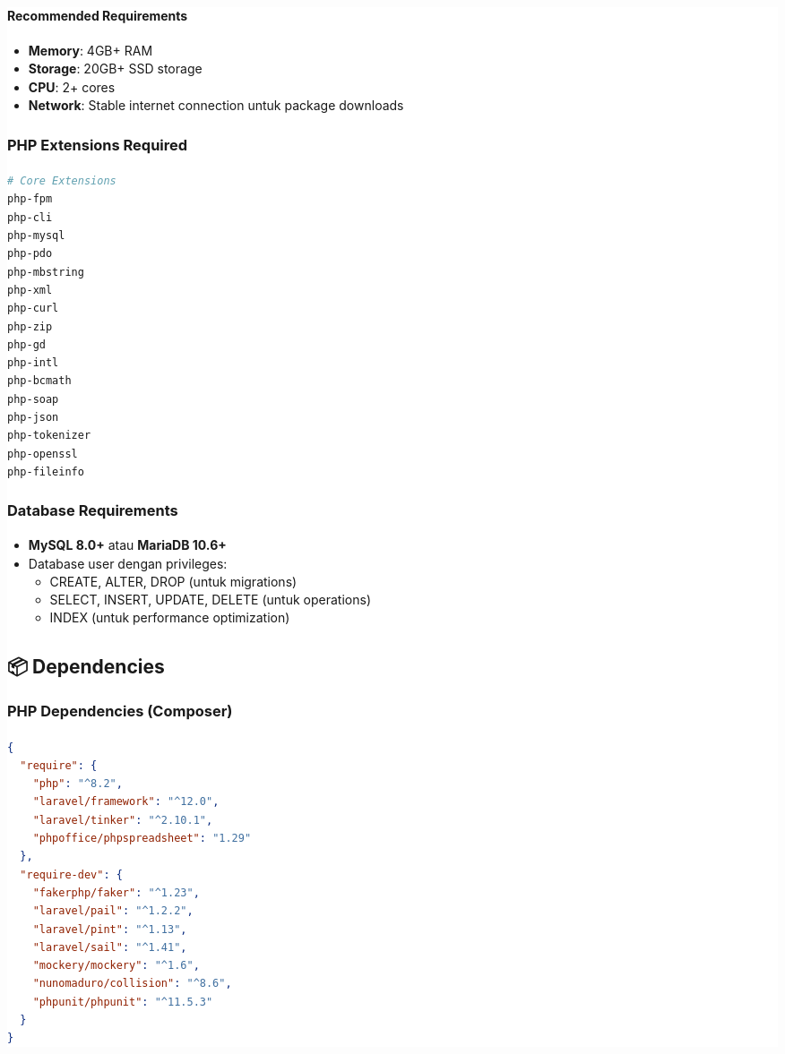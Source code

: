 #### Recommended Requirements
- **Memory**: 4GB+ RAM
- **Storage**: 20GB+ SSD storage
- **CPU**: 2+ cores
- **Network**: Stable internet connection untuk package downloads

### PHP Extensions Required

```bash
# Core Extensions
php-fpm
php-cli
php-mysql
php-pdo
php-mbstring
php-xml
php-curl
php-zip
php-gd
php-intl
php-bcmath
php-soap
php-json
php-tokenizer
php-openssl
php-fileinfo
```

### Database Requirements

- **MySQL 8.0+** atau **MariaDB 10.6+**
- Database user dengan privileges:
  - CREATE, ALTER, DROP (untuk migrations)
  - SELECT, INSERT, UPDATE, DELETE (untuk operations)
  - INDEX (untuk performance optimization)

## 📦 Dependencies

### PHP Dependencies (Composer)

```json
{
  "require": {
    "php": "^8.2",
    "laravel/framework": "^12.0",
    "laravel/tinker": "^2.10.1",
    "phpoffice/phpspreadsheet": "1.29"
  },
  "require-dev": {
    "fakerphp/faker": "^1.23",
    "laravel/pail": "^1.2.2",
    "laravel/pint": "^1.13",
    "laravel/sail": "^1.41",
    "mockery/mockery": "^1.6",
    "nunomaduro/collision": "^8.6",
    "phpunit/phpunit": "^11.5.3"
  }
}
```
